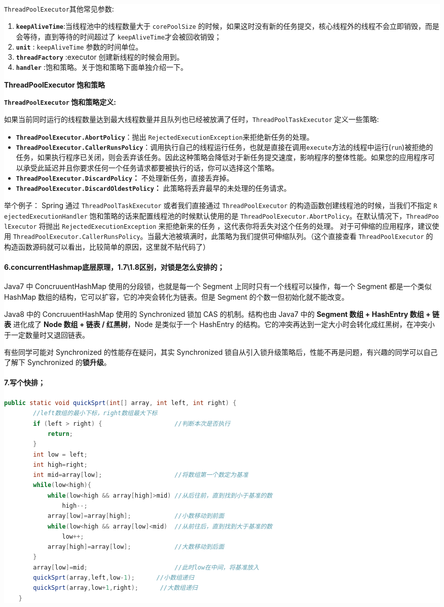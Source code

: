 `ThreadPoolExecutor`其他常见参数:

1. **`keepAliveTime`**:当线程池中的线程数量大于 `corePoolSize` 的时候，如果这时没有新的任务提交，核心线程外的线程不会立即销毁，而是会等待，直到等待的时间超过了 `keepAliveTime`才会被回收销毁；
2. **`unit`** : `keepAliveTime` 参数的时间单位。
3. **`threadFactory`** :executor 创建新线程的时候会用到。
4. **`handler`** :饱和策略。关于饱和策略下面单独介绍一下。

**ThreadPoolExecutor 饱和策略**

**`ThreadPoolExecutor` 饱和策略定义:**

如果当前同时运行的线程数量达到最大线程数量并且队列也已经被放满了任时，`ThreadPoolTaskExecutor` 定义一些策略:

- **`ThreadPoolExecutor.AbortPolicy`**：抛出 `RejectedExecutionException`来拒绝新任务的处理。
- **`ThreadPoolExecutor.CallerRunsPolicy`**：调用执行自己的线程运行任务，也就是直接在调用`execute`方法的线程中运行(`run`)被拒绝的任务，如果执行程序已关闭，则会丢弃该任务。因此这种策略会降低对于新任务提交速度，影响程序的整体性能。如果您的应用程序可以承受此延迟并且你要求任何一个任务请求都要被执行的话，你可以选择这个策略。
- **`ThreadPoolExecutor.DiscardPolicy`：** 不处理新任务，直接丢弃掉。
- **`ThreadPoolExecutor.DiscardOldestPolicy`：** 此策略将丢弃最早的未处理的任务请求。

举个例子： Spring 通过 `ThreadPoolTaskExecutor` 或者我们直接通过 `ThreadPoolExecutor` 的构造函数创建线程池的时候，当我们不指定 `RejectedExecutionHandler` 饱和策略的话来配置线程池的时候默认使用的是 `ThreadPoolExecutor.AbortPolicy`。在默认情况下，`ThreadPoolExecutor` 将抛出 `RejectedExecutionException` 来拒绝新来的任务 ，这代表你将丢失对这个任务的处理。 对于可伸缩的应用程序，建议使用 `ThreadPoolExecutor.CallerRunsPolicy`。当最大池被填满时，此策略为我们提供可伸缩队列。（这个直接查看 `ThreadPoolExecutor` 的构造函数源码就可以看出，比较简单的原因，这里就不贴代码了）

#### 6.concurrentHashmap底层原理，1.7\1.8区别，对锁是怎么安排的； ####

Java7 中 ConcruuentHashMap 使用的分段锁，也就是每一个 Segment 上同时只有一个线程可以操作，每一个  Segment 都是一个类似 HashMap 数组的结构，它可以扩容，它的冲突会转化为链表。但是 Segment 的个数一但初始化就不能改变。

Java8 中的 ConcruuentHashMap  使用的 Synchronized 锁加 CAS 的机制。结构也由 Java7 中的 **Segment 数组 + HashEntry 数组 + 链表** 进化成了  **Node 数组 + 链表 / 红黑树**，Node 是类似于一个 HashEntry 的结构。它的冲突再达到一定大小时会转化成红黑树，在冲突小于一定数量时又退回链表。

有些同学可能对 Synchronized 的性能存在疑问，其实 Synchronized 锁自从引入锁升级策略后，性能不再是问题，有兴趣的同学可以自己了解下 Synchronized 的**锁升级**。

#### 7.写个快排； ####

```java
public static void quickSprt(int[] array, int left, int right) {
        //left数组的最小下标，right数组最大下标
        if (left > right) {                    //判断本次是否执行
            return;
        }
        int low = left;
        int high=right;
        int mid=array[low];                    //将数组第一个数定为基准
        while(low<high){
            while(low<high && array[high]>mid) //从后往前，直到找到小于基准的数
                high--;
            array[low]=array[high];            //小数移动到前面
            while(low<high && array[low]<mid)  //从前往后，直到找到大于基准的数
                low++;
            array[high]=array[low];            //大数移动到后面
        }
        array[low]=mid;                        //此时low在中间，将基准放入
        quickSprt(array,left,low-1);      //小数组递归
        quickSprt(array,low+1,right);      //大数组递归
    }
```
